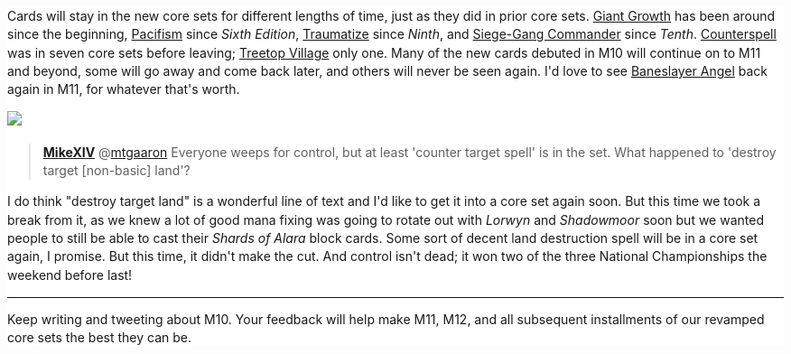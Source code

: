 
Cards will stay in the new core sets for different lengths of time, just as they did in prior core sets. [Giant Growth](https://gatherer.wizards.com/Pages/Card/Details.aspx?name=Giant+Growth) has been around since the beginning, [Pacifism](https://gatherer.wizards.com/Pages/Card/Details.aspx?name=Pacifism) since *Sixth Edition*, [Traumatize](https://gatherer.wizards.com/Pages/Card/Details.aspx?name=Traumatize) since *Ninth*, and [Siege-Gang Commander](https://gatherer.wizards.com/Pages/Card/Details.aspx?name=Siege-Gang+Commander) since *Tenth*. [Counterspell](https://gatherer.wizards.com/Pages/Card/Details.aspx?name=Counterspell) was in seven core sets before leaving; [Treetop Village](https://gatherer.wizards.com/Pages/Card/Details.aspx?name=Treetop+Village) only one. Many of the new cards debuted in M10 will continue on to M11 and beyond, some will go away and come back later, and others will never be seen again. I'd love to see [Baneslayer Angel](https://gatherer.wizards.com/Pages/Card/Details.aspx?name=Baneslayer+Angel) back again in M11, for whatever that's worth.


![](https://media.wizards.com/legacy/mtg/images/daily/features/feature49_allgiants.jpg)


> 
> [**MikeXIV**](http://ww2.wizards.com/Site/LeavingWizards.aspx?url=http://twitter.com/MikeXIV&origin=)  @[mtgaaron](http://ww2.wizards.com/Site/LeavingWizards.aspx?url=http://twitter.com/mtgaaron&origin=) Everyone weeps for control, but at least 'counter target spell' is in the set. What happened to 'destroy target [non-basic] land'?
> 
> 
> 


I do think "destroy target land" is a wonderful line of text and I'd like to get it into a core set again soon. But this time we took a break from it, as we knew a lot of good mana fixing was going to rotate out with *Lorwyn* and *Shadowmoor* soon but we wanted people to still be able to cast their *Shards of Alara* block cards. Some sort of decent land destruction spell will be in a core set again, I promise. But this time, it didn't make the cut. And control isn't dead; it won two of the three National Championships the weekend before last!




---

Keep writing and tweeting about M10. Your feedback will help make M11, M12, and all subsequent installments of our revamped core sets the best they can be.







